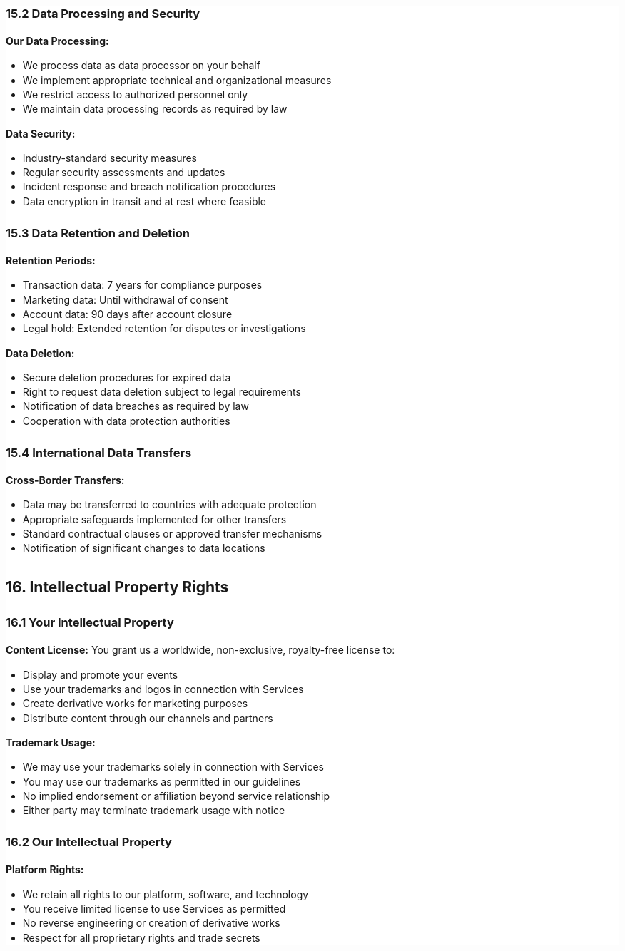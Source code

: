 ### 15.2 Data Processing and Security
**Our Data Processing:**
- We process data as data processor on your behalf
- We implement appropriate technical and organizational measures
- We restrict access to authorized personnel only
- We maintain data processing records as required by law

**Data Security:**
- Industry-standard security measures
- Regular security assessments and updates
- Incident response and breach notification procedures
- Data encryption in transit and at rest where feasible

### 15.3 Data Retention and Deletion
**Retention Periods:**
- Transaction data: 7 years for compliance purposes
- Marketing data: Until withdrawal of consent
- Account data: 90 days after account closure
- Legal hold: Extended retention for disputes or investigations

**Data Deletion:**
- Secure deletion procedures for expired data
- Right to request data deletion subject to legal requirements
- Notification of data breaches as required by law
- Cooperation with data protection authorities

### 15.4 International Data Transfers
**Cross-Border Transfers:**
- Data may be transferred to countries with adequate protection
- Appropriate safeguards implemented for other transfers
- Standard contractual clauses or approved transfer mechanisms
- Notification of significant changes to data locations

## 16. Intellectual Property Rights

### 16.1 Your Intellectual Property
**Content License:**
You grant us a worldwide, non-exclusive, royalty-free license to:
- Display and promote your events
- Use your trademarks and logos in connection with Services
- Create derivative works for marketing purposes
- Distribute content through our channels and partners

**Trademark Usage:**
- We may use your trademarks solely in connection with Services
- You may use our trademarks as permitted in our guidelines
- No implied endorsement or affiliation beyond service relationship
- Either party may terminate trademark usage with notice

### 16.2 Our Intellectual Property
**Platform Rights:**
- We retain all rights to our platform, software, and technology
- You receive limited license to use Services as permitted
- No reverse engineering or creation of derivative works
- Respect for all proprietary rights and trade secrets
